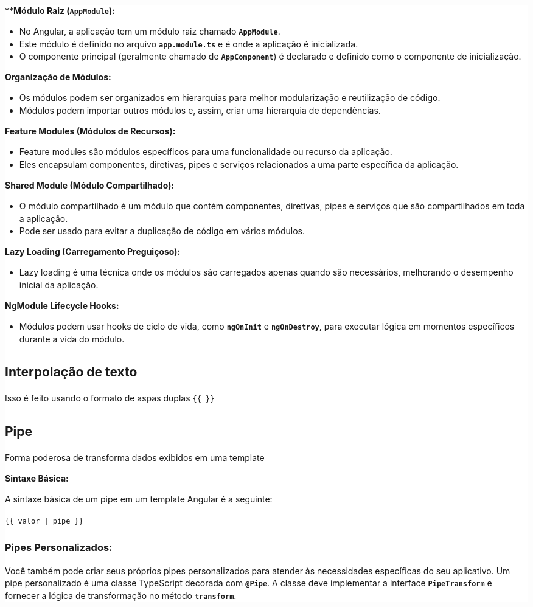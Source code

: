 ****Módulo Raiz (`AppModule`):**

- No Angular, a aplicação tem um módulo raiz chamado **`AppModule`**.
- Este módulo é definido no arquivo **`app.module.ts`** e é onde a aplicação é inicializada.
- O componente principal (geralmente chamado de **`AppComponent`**) é declarado e definido como o componente de inicialização.

****Organização de Módulos:****

- Os módulos podem ser organizados em hierarquias para melhor modularização e reutilização de código.
- Módulos podem importar outros módulos e, assim, criar uma hierarquia de dependências.

****Feature Modules (Módulos de Recursos):****

- Feature modules são módulos específicos para uma funcionalidade ou recurso da aplicação.
- Eles encapsulam componentes, diretivas, pipes e serviços relacionados a uma parte específica da aplicação.

****Shared Module (Módulo Compartilhado):****

- O módulo compartilhado é um módulo que contém componentes, diretivas, pipes e serviços que são compartilhados em toda a aplicação.
- Pode ser usado para evitar a duplicação de código em vários módulos.

****Lazy Loading (Carregamento Preguiçoso):****

- Lazy loading é uma técnica onde os módulos são carregados apenas quando são necessários, melhorando o desempenho inicial da aplicação.

****NgModule Lifecycle Hooks:****

- Módulos podem usar hooks de ciclo de vida, como **`ngOnInit`** e **`ngOnDestroy`**, para executar lógica em momentos específicos durante a vida do módulo.

## Interpolação de texto

Isso é feito usando o formato de aspas duplas `{{ }}`

## Pipe

Forma poderosa de transforma dados exibidos em uma template

**Sintaxe Básica:**

A sintaxe básica de um pipe em um template Angular é a seguinte:

```tsx
{{ valor | pipe }}
```

### **Pipes Personalizados:**

Você também pode criar seus próprios pipes personalizados para atender às necessidades específicas do seu aplicativo. Um pipe personalizado é uma classe TypeScript decorada com **`@Pipe`**. A classe deve implementar a interface **`PipeTransform`** e fornecer a lógica de transformação no método **`transform`**.
